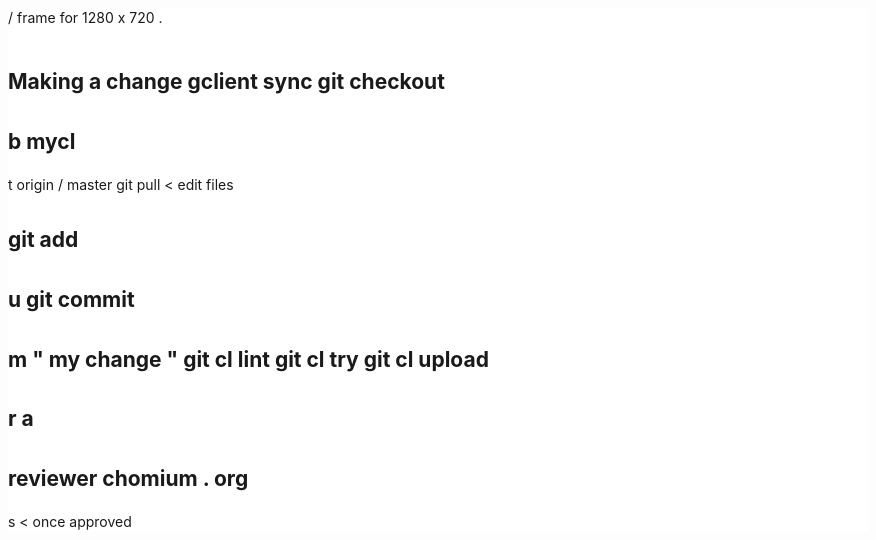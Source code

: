 /
frame
for
1280
x
720
.
#
#
Making
a
change
gclient
sync
git
checkout
-
b
mycl
-
t
origin
/
master
git
pull
<
edit
files
>
git
add
-
u
git
commit
-
m
"
my
change
"
git
cl
lint
git
cl
try
git
cl
upload
-
r
a
-
reviewer
chomium
.
org
-
s
<
once
approved